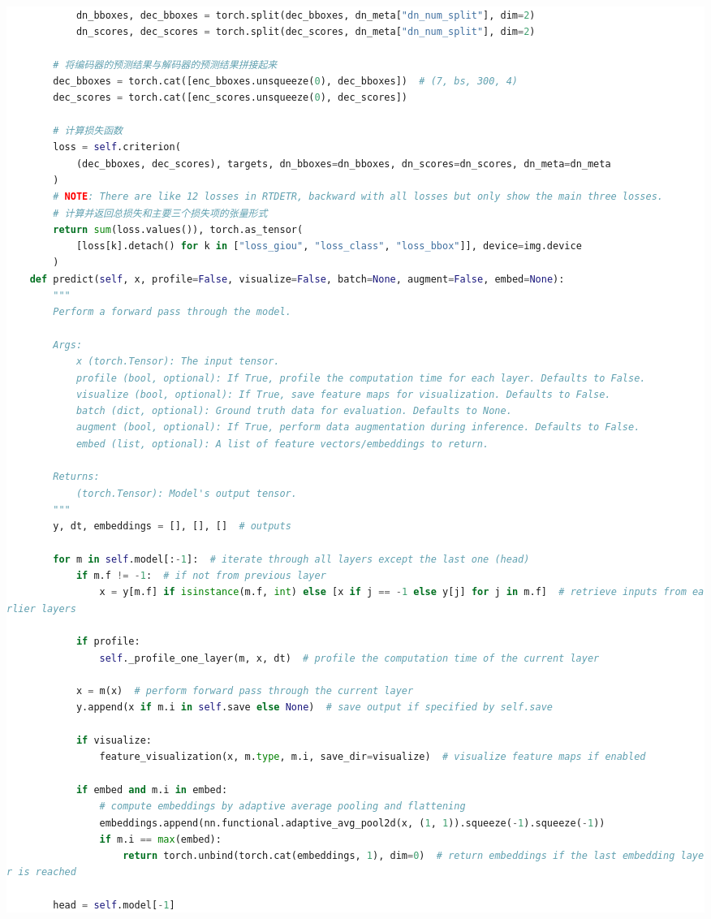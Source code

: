 ```py
            dn_bboxes, dec_bboxes = torch.split(dec_bboxes, dn_meta["dn_num_split"], dim=2)
            dn_scores, dec_scores = torch.split(dec_scores, dn_meta["dn_num_split"], dim=2)

        # 将编码器的预测结果与解码器的预测结果拼接起来
        dec_bboxes = torch.cat([enc_bboxes.unsqueeze(0), dec_bboxes])  # (7, bs, 300, 4)
        dec_scores = torch.cat([enc_scores.unsqueeze(0), dec_scores])

        # 计算损失函数
        loss = self.criterion(
            (dec_bboxes, dec_scores), targets, dn_bboxes=dn_bboxes, dn_scores=dn_scores, dn_meta=dn_meta
        )
        # NOTE: There are like 12 losses in RTDETR, backward with all losses but only show the main three losses.
        # 计算并返回总损失和主要三个损失项的张量形式
        return sum(loss.values()), torch.as_tensor(
            [loss[k].detach() for k in ["loss_giou", "loss_class", "loss_bbox"]], device=img.device
        )
    def predict(self, x, profile=False, visualize=False, batch=None, augment=False, embed=None):
        """
        Perform a forward pass through the model.

        Args:
            x (torch.Tensor): The input tensor.
            profile (bool, optional): If True, profile the computation time for each layer. Defaults to False.
            visualize (bool, optional): If True, save feature maps for visualization. Defaults to False.
            batch (dict, optional): Ground truth data for evaluation. Defaults to None.
            augment (bool, optional): If True, perform data augmentation during inference. Defaults to False.
            embed (list, optional): A list of feature vectors/embeddings to return.

        Returns:
            (torch.Tensor): Model's output tensor.
        """
        y, dt, embeddings = [], [], []  # outputs

        for m in self.model[:-1]:  # iterate through all layers except the last one (head)
            if m.f != -1:  # if not from previous layer
                x = y[m.f] if isinstance(m.f, int) else [x if j == -1 else y[j] for j in m.f]  # retrieve inputs from earlier layers

            if profile:
                self._profile_one_layer(m, x, dt)  # profile the computation time of the current layer

            x = m(x)  # perform forward pass through the current layer
            y.append(x if m.i in self.save else None)  # save output if specified by self.save

            if visualize:
                feature_visualization(x, m.type, m.i, save_dir=visualize)  # visualize feature maps if enabled

            if embed and m.i in embed:
                # compute embeddings by adaptive average pooling and flattening
                embeddings.append(nn.functional.adaptive_avg_pool2d(x, (1, 1)).squeeze(-1).squeeze(-1))
                if m.i == max(embed):
                    return torch.unbind(torch.cat(embeddings, 1), dim=0)  # return embeddings if the last embedding layer is reached

        head = self.model[-1]
```